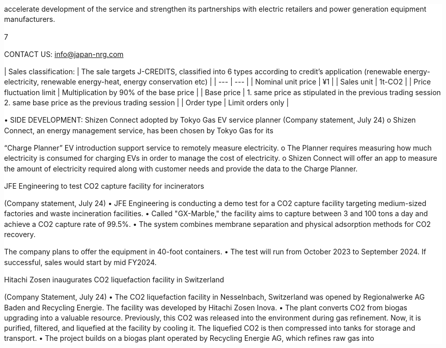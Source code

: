 accelerate development of the service and strengthen its partnerships with electric retailers and
power generation equipment manufacturers.


7


CONTACT  US: info@japan-nrg.com

| Sales classification: | The sale targets J-CREDITS, classified into 6 types according to credit’s
application (renewable energy-electricity, renewable energy-heat, energy
conservation etc) |
| --- | --- |
| Nominal unit price | ¥1 |
| Sales unit | 1t-CO2 |
| Price fluctuation limit | Multiplication by 90% of the base price |
| Base price | 1. same price as stipulated in the previous trading session
2. same base price as the previous trading session |
| Order type | Limit orders only |

•  SIDE DEVELOPMENT:
Shizen Connect adopted by Tokyo Gas EV service planner
(Company statement, July 24)
o  Shizen Connect, an energy management service, has been chosen by Tokyo Gas for its

“Charge Planner” EV introduction support service to remotely measure electricity.
o  The Planner requires measuring how much electricity is consumed for charging EVs in
order to manage the cost of electricity.
o  Shizen Connect will offer an app to measure the amount of electricity required along with
customer needs and provide the data to the Charge Planner.


JFE Engineering to test CO2 capture facility for incinerators

(Company statement, July 24)
•  JFE Engineering is conducting a demo test for a CO2 capture facility targeting medium-sized
factories and waste incineration facilities.
•  Called "GX-Marble," the facility aims to capture between 3 and 100 tons a day and achieve a CO2
capture rate of 99.5%.
•  The system combines membrane separation and physical adsorption methods for CO2 recovery.

The company plans to offer the equipment in 40-foot containers.
•  The test will run from October 2023 to September 2024. If successful, sales would start by mid
FY2024.


Hitachi Zosen inaugurates CO2 liquefaction facility in Switzerland

(Company Statement, July 24)
•  The CO2 liquefaction facility in Nesselnbach, Switzerland was opened by Regionalwerke AG Baden
and Recycling Energie. The facility was developed by Hitachi Zosen Inova.
•  The plant converts CO2 from biogas upgrading into a valuable resource. Previously, this CO2 was
released into the environment during gas refinement. Now, it is purified, filtered, and liquefied at
the facility by cooling it. The liquefied CO2 is then compressed into tanks for storage and
transport.
•  The project builds on a biogas plant operated by Recycling Energie AG, which refines raw gas into
